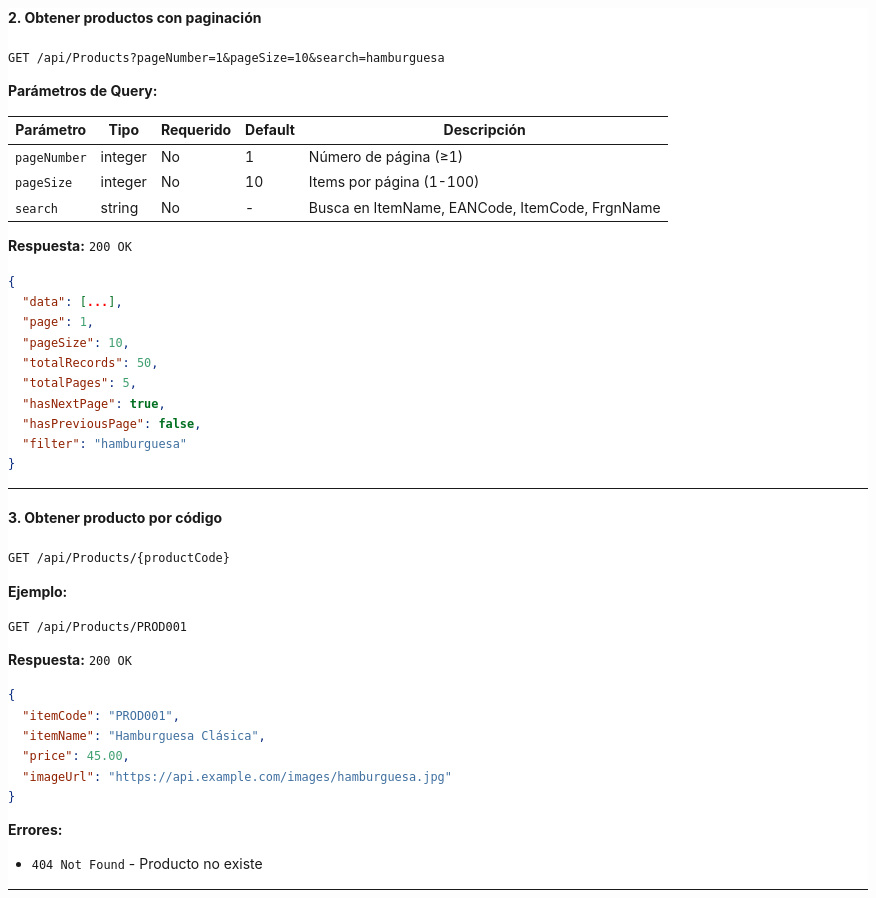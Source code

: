 #### 2. Obtener productos con paginación

```http
GET /api/Products?pageNumber=1&pageSize=10&search=hamburguesa
```

**Parámetros de Query:**

| Parámetro | Tipo | Requerido | Default | Descripción |
|-----------|------|-----------|---------|-------------|
| `pageNumber` | integer | No | 1 | Número de página (≥1) |
| `pageSize` | integer | No | 10 | Items por página (1-100) |
| `search` | string | No | - | Busca en ItemName, EANCode, ItemCode, FrgnName |

**Respuesta:** `200 OK`

```json
{
  "data": [...],
  "page": 1,
  "pageSize": 10,
  "totalRecords": 50,
  "totalPages": 5,
  "hasNextPage": true,
  "hasPreviousPage": false,
  "filter": "hamburguesa"
}
```

---

#### 3. Obtener producto por código

```http
GET /api/Products/{productCode}
```

**Ejemplo:**

```http
GET /api/Products/PROD001
```

**Respuesta:** `200 OK`

```json
{
  "itemCode": "PROD001",
  "itemName": "Hamburguesa Clásica",
  "price": 45.00,
  "imageUrl": "https://api.example.com/images/hamburguesa.jpg"
}
```

**Errores:**
- `404 Not Found` - Producto no existe

---
